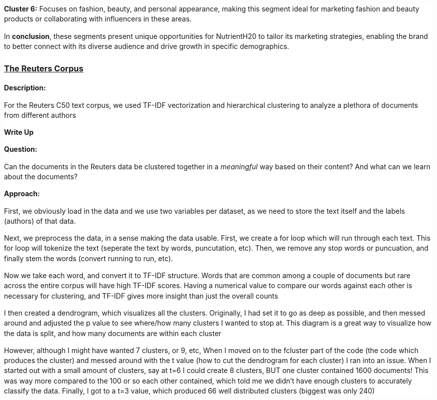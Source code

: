 **Cluster 6:** Focuses on fashion, beauty, and personal appearance,
making this segment ideal for marketing fashion and beauty products or
collaborating with influencers in these areas.

In **conclusion**, these segments present unique opportunities for
NutrientH20 to tailor its marketing strategies, enabling the brand to
better connect with its diverse audience and drive growth in specific
demographics.

### [The Reuters Corpus](https://github.com/SarahADominguez/STA380-DSSM/blob/main/Prob_(7)_The_Reuters_Corpus_.ipynb)

**Description:**

For the Reuters C50 text corpus, we used TF-IDF vectorization and
hierarchical clustering to analyze a plethora of documents from
different authors

**Write Up**

**Question:**

Can the documents in the Reuters data be clustered together in a
*meaningful* way based on their content? And what can we learn about the
documents?

**Approach:**

First, we obviously load in the data and we use two variables per
dataset, as we need to store the text itself and the labels (authors) of
that data.

Next, we preprocess the data, in a sense making the data usable. First,
we create a for loop which will run through each text. This for loop
will tokenize the text (seperate the text by words, puncutation, etc).
Then, we remove any stop words or puncuation, and finally stem the words
(convert running to run, etc).

Now we take each word, and convert it to TF-IDF structure. Words that
are common among a couple of documents but rare across the entire corpus
will have high TF-IDF scores. Having a numerical value to compare our
words against each other is necessary for clustering, and TF-IDF gives
more insight than just the overall counts

I then created a dendrogram, which visualizes all the clusters.
Originally, I had set it to go as deep as possible, and then messed
around and adjusted the p value to see where/how many clusters I wanted
to stop at. This diagram is a great way to visualize how the data is
split, and how many documents are within each cluster

However, although I might have wanted 7 clusters, or 9, etc, When I
moved on to the fcluster part of the code (the code which produces the
cluster) and messed around with the t value (how to cut the dendrogram
for each cluster) I ran into an issue. When I started out with a small
amount of clusters, say at t=6 I could create 8 clusters, BUT one
cluster contained 1600 documents! This was way more compared to the 100
or so each other contained, which told me we didn’t have enough clusters
to accurately classify the data. Finally, I got to a t=3 value, which
produced 66 well distributed clusters (biggest was only 240)
